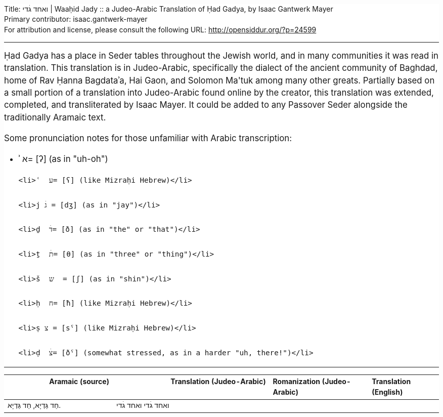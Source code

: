 <html>
<head></head>
<body>
Title: ואחד גׄדי | Waaḥid Jady :: a Judeo-Arabic Translation of Ḥad Gadya, by Isaac Gantwerk Mayer<br />
Primary contributor: isaac.gantwerk-mayer<br />
For attribution and license, please consult the following URL: <a href="http://opensiddur.org/?p=24599">http://opensiddur.org/?p=24599</a>
<p />
<hr />

<div class="english" style="font-size: 1.2em;">
Ḥad Gadya has a place in Seder tables throughout the Jewish world, and in many communities it was read in translation. This translation is in Judeo-Arabic, specifically the dialect of the ancient community of Baghdad, home of Rav Ḥanna Bagdataʾa, Hai Gaon, and Solomon Ma'tuk among many other greats. Partially based on a small portion of a translation into Judeo-Arabic found online by the creator, this translation was extended, completed, and transliterated by Isaac Mayer. It could be added to any Passover Seder alongside the traditionally Aramaic text.

Some pronunciation notes for those unfamiliar with Arabic transcription:
<ul>
	<li>ʾ  א= [ʔ] (as in "uh-oh")</li>

	<li>ʿ  ע= [ʕ] (like Mizraḥi Hebrew)</li>

	<li>j גׄ = [dʒ] (as in "jay")</li>

	<li>ḏ  דׄ= [ð] (as in "the" or "that")</li>

	<li>ṯ  תׄ= [θ] (as in "three" or "thing")</li>

	<li>š  ש  = [ʃ] (as in "shin")</li>

	<li>ḥ  ח= [ħ] (like Mizraḥi Hebrew)</li>

	<li>ṣ צ = [sˤ] (like Mizraḥi Hebrew)</li>

	<li>ḍ  צׄ= [ðˤ] (somewhat stressed, as in a harder "uh, there!")</li>
</ul>
</div>

<hr />

<table style="margin-left: auto;margin-right: auto;" class="draggable">
<thead><tr><th id="x" style="text-align: right;">Aramaic (source)</th><th style="text-align: right;">Translation (Judeo-Arabic)</th><th style="text-align: left;">Romanization (Judeo-Arabic)</th><th style="text-align: left;">Translation (English)</th></tr></thead>
<tbody>
<tr>
<td style="vertical-align:top;" width="25%">
<div class="aramaic"><span lang="he">
חַד גַּדְיָא, חַד גַּדְיָא.
</span></div>
</td>

<td style="vertical-align:top;" width="36%">
<div class="judeo-arabic"><span lang="he">
ואחד גׄדי ואחד גׄדי 
</span></div>
</td>
 